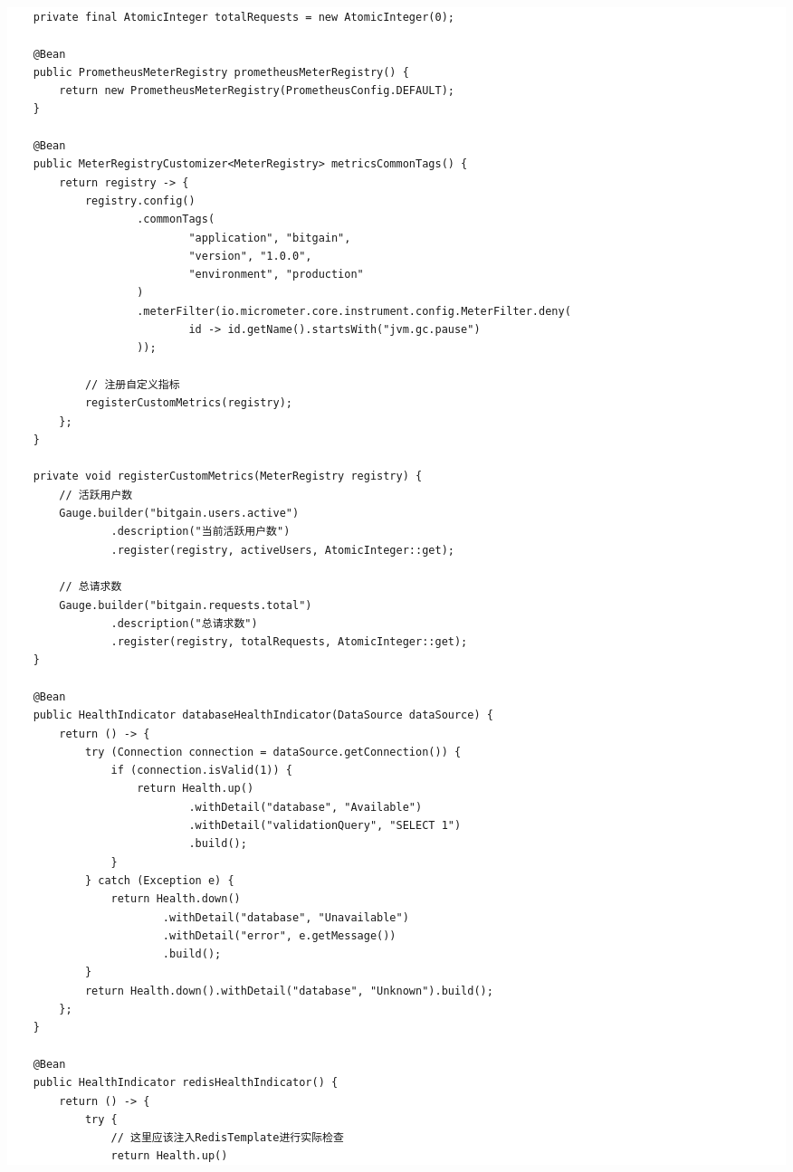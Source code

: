 ```
    private final AtomicInteger totalRequests = new AtomicInteger(0);
    
    @Bean
    public PrometheusMeterRegistry prometheusMeterRegistry() {
        return new PrometheusMeterRegistry(PrometheusConfig.DEFAULT);
    }
    
    @Bean
    public MeterRegistryCustomizer<MeterRegistry> metricsCommonTags() {
        return registry -> {
            registry.config()
                    .commonTags(
                            "application", "bitgain",
                            "version", "1.0.0",
                            "environment", "production"
                    )
                    .meterFilter(io.micrometer.core.instrument.config.MeterFilter.deny(
                            id -> id.getName().startsWith("jvm.gc.pause")
                    ));
            
            // 注册自定义指标
            registerCustomMetrics(registry);
        };
    }
    
    private void registerCustomMetrics(MeterRegistry registry) {
        // 活跃用户数
        Gauge.builder("bitgain.users.active")
                .description("当前活跃用户数")
                .register(registry, activeUsers, AtomicInteger::get);
        
        // 总请求数
        Gauge.builder("bitgain.requests.total")
                .description("总请求数")
                .register(registry, totalRequests, AtomicInteger::get);
    }
    
    @Bean
    public HealthIndicator databaseHealthIndicator(DataSource dataSource) {
        return () -> {
            try (Connection connection = dataSource.getConnection()) {
                if (connection.isValid(1)) {
                    return Health.up()
                            .withDetail("database", "Available")
                            .withDetail("validationQuery", "SELECT 1")
                            .build();
                }
            } catch (Exception e) {
                return Health.down()
                        .withDetail("database", "Unavailable")
                        .withDetail("error", e.getMessage())
                        .build();
            }
            return Health.down().withDetail("database", "Unknown").build();
        };
    }
    
    @Bean
    public HealthIndicator redisHealthIndicator() {
        return () -> {
            try {
                // 这里应该注入RedisTemplate进行实际检查
                return Health.up()
```